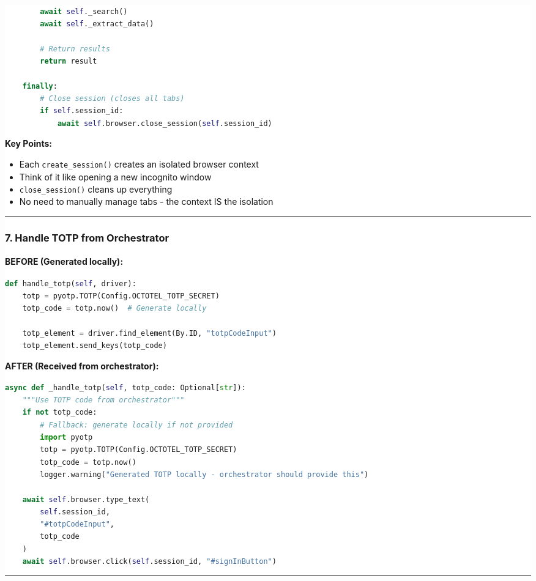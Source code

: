 ```python
        await self._search()
        await self._extract_data()
        
        # Return results
        return result
        
    finally:
        # Close session (closes all tabs)
        if self.session_id:
            await self.browser.close_session(self.session_id)
```

**Key Points:**
- Each `create_session()` creates an isolated browser context
- Think of it like opening a new incognito window
- `close_session()` cleans up everything
- No need to manually manage tabs - the context IS the isolation

---

### **7. Handle TOTP from Orchestrator**

**BEFORE (Generated locally):**
```python
def handle_totp(self, driver):
    totp = pyotp.TOTP(Config.OCTOTEL_TOTP_SECRET)
    totp_code = totp.now()  # Generate locally
    
    totp_element = driver.find_element(By.ID, "totpCodeInput")
    totp_element.send_keys(totp_code)
```

**AFTER (Received from orchestrator):**
```python
async def _handle_totp(self, totp_code: Optional[str]):
    """Use TOTP code from orchestrator"""
    if not totp_code:
        # Fallback: generate locally if not provided
        import pyotp
        totp = pyotp.TOTP(Config.OCTOTEL_TOTP_SECRET)
        totp_code = totp.now()
        logger.warning("Generated TOTP locally - orchestrator should provide this")
    
    await self.browser.type_text(
        self.session_id,
        "#totpCodeInput",
        totp_code
    )
    await self.browser.click(self.session_id, "#signInButton")
```

---
